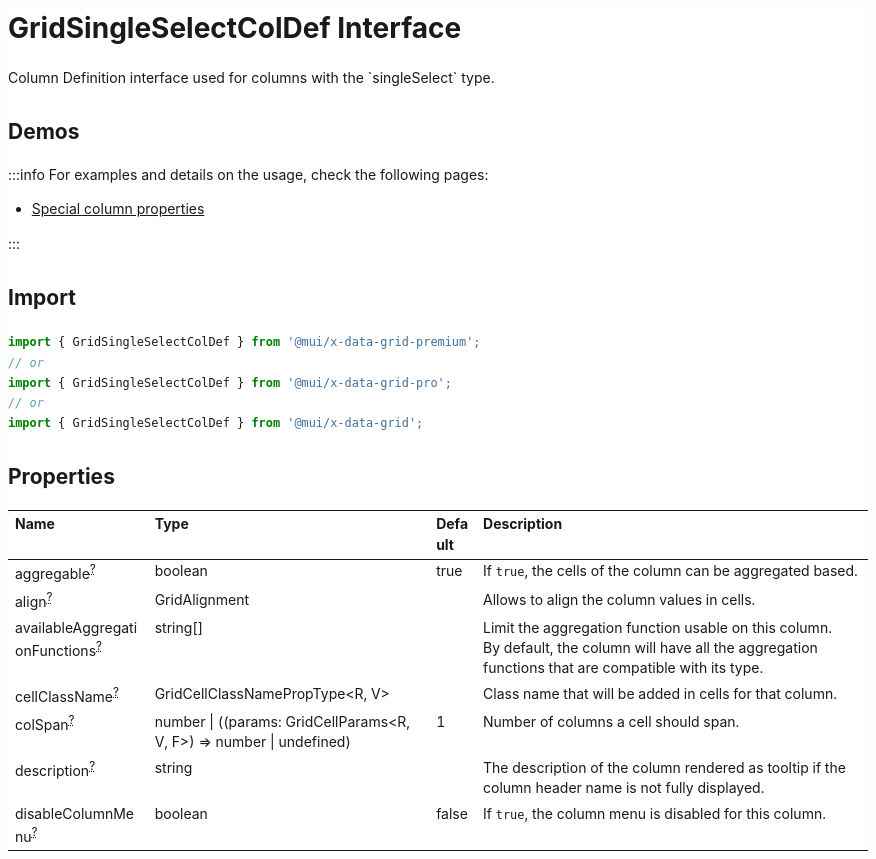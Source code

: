 # GridSingleSelectColDef Interface

<p class="description">Column Definition interface used for columns with the `singleSelect` type.</p>

## Demos

:::info
For examples and details on the usage, check the following pages:

- [Special column properties](/x/react-data-grid/column-definition/#special-properties)

:::

## Import

```js
import { GridSingleSelectColDef } from '@mui/x-data-grid-premium';
// or
import { GridSingleSelectColDef } from '@mui/x-data-grid-pro';
// or
import { GridSingleSelectColDef } from '@mui/x-data-grid';
```

## Properties

| Name                                                                                                                                                                                                               | Type                                                                                                                                    | Default                                          | Description                                                                                                                                                        |
| :----------------------------------------------------------------------------------------------------------------------------------------------------------------------------------------------------------------- | :-------------------------------------------------------------------------------------------------------------------------------------- | :----------------------------------------------- | :----------------------------------------------------------------------------------------------------------------------------------------------------------------- |
| <span class="prop-name optional">aggregable<sup><abbr title="optional">?</abbr></sup> [<span class="plan-premium" title="Premium plan"></span>](/x/introduction/licensing/#premium-plan)</span>                    | <span class="prop-type">boolean</span>                                                                                                  | <span class="prop-default">true</span>           | If `true`, the cells of the column can be aggregated based.                                                                                                        |
| <span class="prop-name optional">align<sup><abbr title="optional">?</abbr></sup></span>                                                                                                                            | <span class="prop-type">GridAlignment</span>                                                                                            |                                                  | Allows to align the column values in cells.                                                                                                                        |
| <span class="prop-name optional">availableAggregationFunctions<sup><abbr title="optional">?</abbr></sup> [<span class="plan-premium" title="Premium plan"></span>](/x/introduction/licensing/#premium-plan)</span> | <span class="prop-type">string[]</span>                                                                                                 |                                                  | Limit the aggregation function usable on this column.<br />By default, the column will have all the aggregation functions that are compatible with its type.       |
| <span class="prop-name optional">cellClassName<sup><abbr title="optional">?</abbr></sup></span>                                                                                                                    | <span class="prop-type">GridCellClassNamePropType&lt;R, V&gt;</span>                                                                    |                                                  | Class name that will be added in cells for that column.                                                                                                            |
| <span class="prop-name optional">colSpan<sup><abbr title="optional">?</abbr></sup></span>                                                                                                                          | <span class="prop-type">number \| ((params: GridCellParams&lt;R, V, F&gt;) =&gt; number \| undefined)</span>                            | <span class="prop-default">1</span>              | Number of columns a cell should span.                                                                                                                              |
| <span class="prop-name optional">description<sup><abbr title="optional">?</abbr></sup></span>                                                                                                                      | <span class="prop-type">string</span>                                                                                                   |                                                  | The description of the column rendered as tooltip if the column header name is not fully displayed.                                                                |
| <span class="prop-name optional">disableColumnMenu<sup><abbr title="optional">?</abbr></sup></span>                                                                                                                | <span class="prop-type">boolean</span>                                                                                                  | <span class="prop-default">false</span>          | If `true`, the column menu is disabled for this column.                                                                                                            |